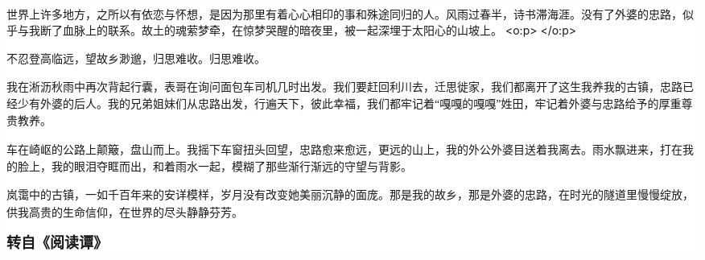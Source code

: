    世界上许多地方，之所以有依恋与怀想，是因为那里有着心心相印的事和殊途同归的人。风雨过春半，诗书滞海涯。没有了外婆的忠路，似乎与我断了血脉上的联系。故土的魂萦梦牵，在惊梦哭醒的暗夜里，被一起深埋于太阳心的山坡上。
  </span>
  <o:p>
  </o:p>
 </p>
 <p class="MsoNormal">
  <span lang="ZH-CN" style='font-family:宋体;mso-ascii-font-family:
"Times New Roman"'>
   不忍登高临远，望故乡渺邈，归思难收。归思难收。
  </span>
  <o:p>
  </o:p>
 </p>
 <p class="MsoNormal">
  <span lang="ZH-CN" style='font-family:宋体;mso-ascii-font-family:
"Times New Roman"'>
   我在淅沥秋雨中再次背起行囊，表哥在询问面包车司机几时出发。我们要赶回利川去，迁思徙家，我们都离开了这生我养我的古镇，忠路已经少有外婆的后人。我的兄弟姐妹们从忠路出发，行遍天下，彼此幸福，我们都牢记着“嘎嘎的嘎嘎”姓田，牢记着外婆与忠路给予的厚重尊贵教养。
  </span>
  <o:p>
  </o:p>
 </p>
 <p class="MsoNormal">
  <span lang="ZH-CN" style='font-family:宋体;mso-ascii-font-family:
"Times New Roman"'>
   车在崎岖的公路上颠簸，盘山而上。我摇下车窗扭头回望，忠路愈来愈远，更远的山上，我的外公外婆目送着我离去。雨水飘进来，打在我的脸上，我的眼泪夺眶而出，和着雨水一起，模糊了那些渐行渐远的守望与背影。
  </span>
  <o:p>
  </o:p>
 </p>
 <p class="MsoNormal">
  <span lang="ZH-CN" style='font-family:宋体;mso-ascii-font-family:
"Times New Roman"'>
   岚霭中的古镇，一如千百年来的安详模样，岁月没有改变她美丽沉静的面庞。那是我的故乡，那是外婆的忠路，在时光的隧道里慢慢绽放，供我高贵的生命信仰，在世界的尽头静静芬芳。
  </span>
  <o:p>
  </o:p>
 </p>
 <p class="MsoNormal">
  <o:p>
  </o:p>
 </p>
 <p class="MsoNormal">
  <span lang="ZH-CN" style='font-family:宋体;mso-ascii-font-family:
"Times New Roman"'>
   <b>
    <font size="4">
     转自《阅读谭》
    </font>
   </b>
  </span>
  <o:p>
  </o:p>
 </p>
 
</div>

